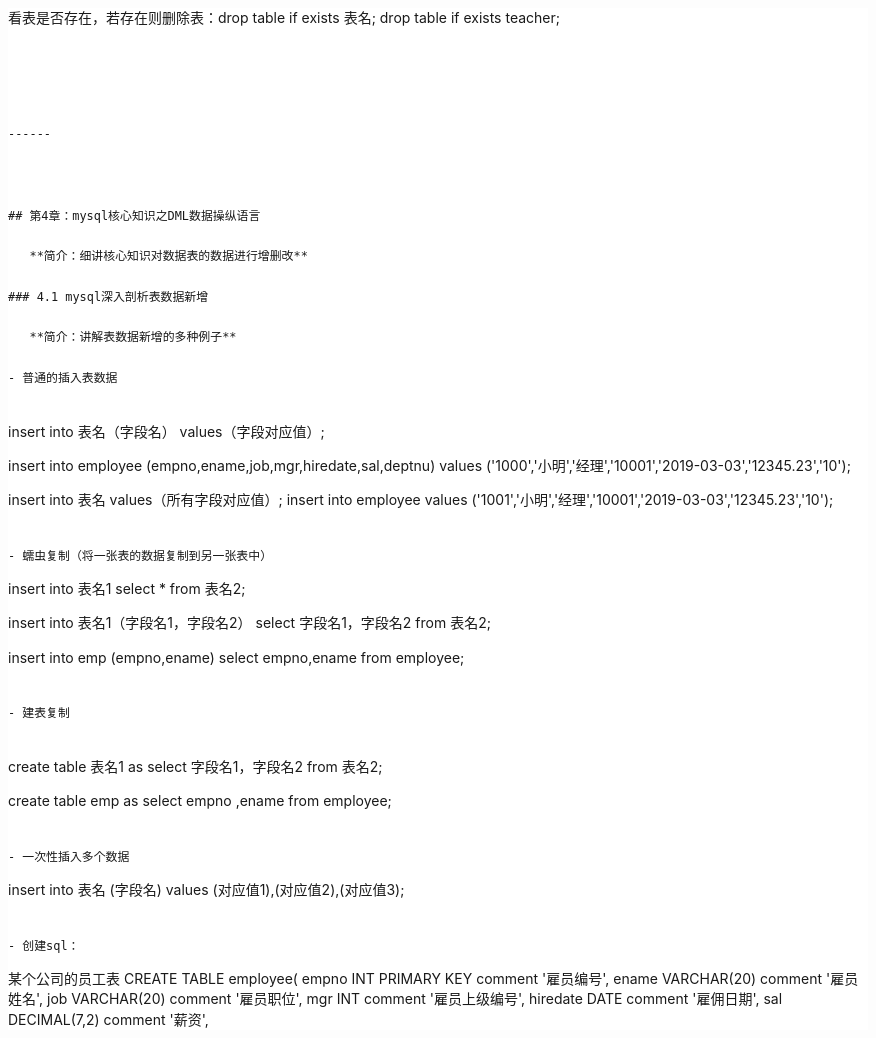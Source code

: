 看表是否存在，若存在则删除表：drop table if exists 表名;
drop table  if exists teacher;
```




------



## 第4章：mysql核心知识之DML数据操纵语言

​	**简介：细讲核心知识对数据表的数据进行增删改**

### 4.1 mysql深入剖析表数据新增

​	**简介：讲解表数据新增的多种例子**

- 普通的插入表数据


```
insert into 表名（字段名） values（字段对应值）;

insert into employee (empno,ename,job,mgr,hiredate,sal,deptnu) values ('1000','小明','经理','10001','2019-03-03','12345.23','10');

insert into 表名 values（所有字段对应值）;
insert into employee  values ('1001','小明','经理','10001','2019-03-03','12345.23','10');    
```

- 蠕虫复制（将一张表的数据复制到另一张表中）

```
insert into 表名1 select * from 表名2;

insert into 表名1（字段名1，字段名2） select 字段名1，字段名2 from 表名2;

insert into emp (empno,ename) select empno,ename from employee;
```

- 建表复制


```
create table 表名1 as select 字段名1，字段名2 from 表名2;

create table emp as select empno ,ename from employee;
```

- 一次性插入多个数据

```
 insert into 表名  (字段名) values (对应值1),(对应值2),(对应值3);   
```

- 创建sql：

```
某个公司的员工表
CREATE TABLE employee(
    empno       INT  PRIMARY KEY comment '雇员编号',
    ename       VARCHAR(20) comment '雇员姓名',
    job         VARCHAR(20) comment '雇员职位',
    mgr         INT comment '雇员上级编号',
    hiredate    DATE comment '雇佣日期',
    sal         DECIMAL(7,2) comment '薪资',